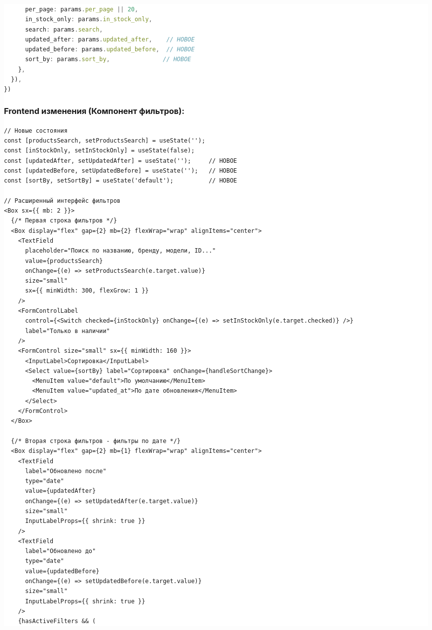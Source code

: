 ```typescript
      per_page: params.per_page || 20,
      in_stock_only: params.in_stock_only,
      search: params.search,
      updated_after: params.updated_after,    // НОВОЕ
      updated_before: params.updated_before,  // НОВОЕ
      sort_by: params.sort_by,               // НОВОЕ
    },
  }),
})
```

### Frontend изменения (Компонент фильтров):
```tsx
// Новые состояния
const [productsSearch, setProductsSearch] = useState('');
const [inStockOnly, setInStockOnly] = useState(false);
const [updatedAfter, setUpdatedAfter] = useState('');     // НОВОЕ
const [updatedBefore, setUpdatedBefore] = useState('');   // НОВОЕ
const [sortBy, setSortBy] = useState('default');          // НОВОЕ

// Расширенный интерфейс фильтров
<Box sx={{ mb: 2 }}>
  {/* Первая строка фильтров */}
  <Box display="flex" gap={2} mb={2} flexWrap="wrap" alignItems="center">
    <TextField
      placeholder="Поиск по названию, бренду, модели, ID..."
      value={productsSearch}
      onChange={(e) => setProductsSearch(e.target.value)}
      size="small"
      sx={{ minWidth: 300, flexGrow: 1 }}
    />
    <FormControlLabel
      control={<Switch checked={inStockOnly} onChange={(e) => setInStockOnly(e.target.checked)} />}
      label="Только в наличии"
    />
    <FormControl size="small" sx={{ minWidth: 160 }}>
      <InputLabel>Сортировка</InputLabel>
      <Select value={sortBy} label="Сортировка" onChange={handleSortChange}>
        <MenuItem value="default">По умолчанию</MenuItem>
        <MenuItem value="updated_at">По дате обновления</MenuItem>
      </Select>
    </FormControl>
  </Box>

  {/* Вторая строка фильтров - фильтры по дате */}
  <Box display="flex" gap={2} mb={1} flexWrap="wrap" alignItems="center">
    <TextField
      label="Обновлено после"
      type="date"
      value={updatedAfter}
      onChange={(e) => setUpdatedAfter(e.target.value)}
      size="small"
      InputLabelProps={{ shrink: true }}
    />
    <TextField
      label="Обновлено до"
      type="date"
      value={updatedBefore}
      onChange={(e) => setUpdatedBefore(e.target.value)}
      size="small"
      InputLabelProps={{ shrink: true }}
    />
    {hasActiveFilters && (
```